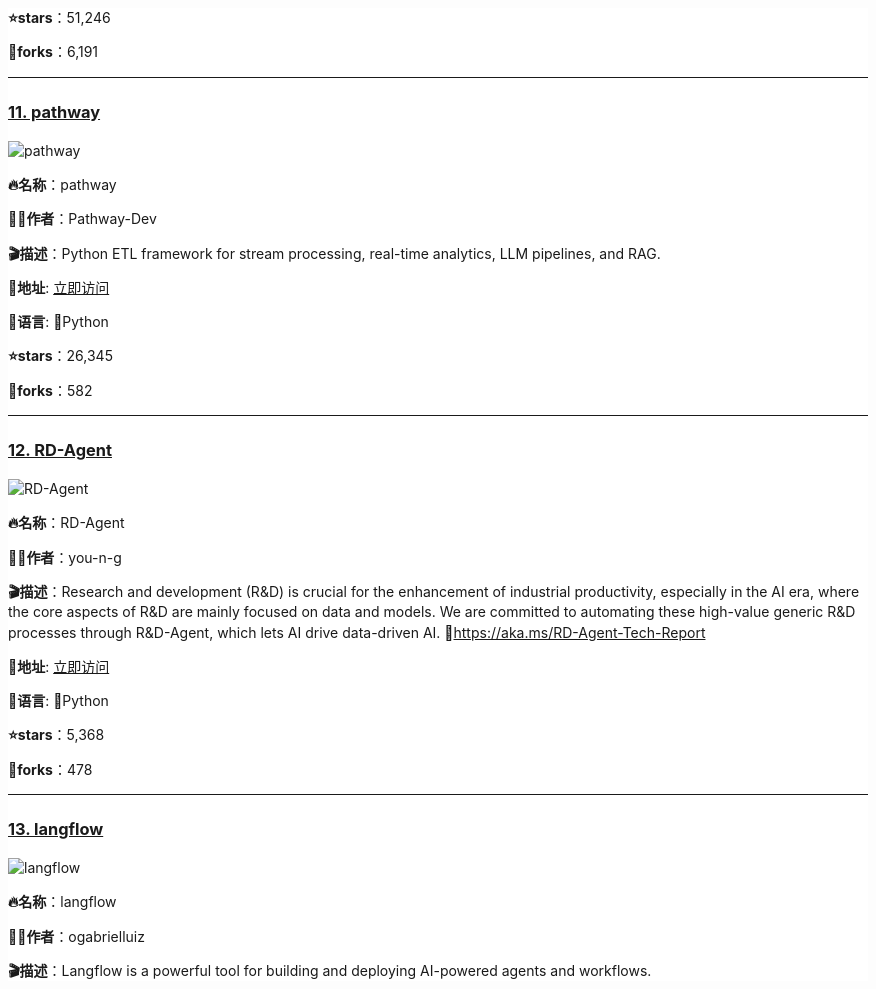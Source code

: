**⭐stars**：51,246 

**📍forks**：6,191 

--- 

### [11. pathway](https://github.com//pathwaycom/pathway) 

![pathway](https://s0.wp.com/mshots/v1/https://github.com//pathwaycom/pathway?w=600&h=450) 

**🔥名称**：pathway 

**🧑‍💻作者**：Pathway-Dev 

**🎬描述**：Python ETL framework for stream processing, real-time analytics, LLM pipelines, and RAG. 

**🔗地址**: [立即访问](https://github.com//pathwaycom/pathway) 

**👀语言**: 🔺Python 

**⭐stars**：26,345 

**📍forks**：582 

--- 

### [12. RD-Agent](https://github.com//microsoft/RD-Agent) 

![RD-Agent](https://s0.wp.com/mshots/v1/https://github.com//microsoft/RD-Agent?w=600&h=450) 

**🔥名称**：RD-Agent 

**🧑‍💻作者**：you-n-g 

**🎬描述**：Research and development (R&D) is crucial for the enhancement of industrial productivity, especially in the AI era, where the core aspects of R&D are mainly focused on data and models. We are committed to automating these high-value generic R&D processes through R&D-Agent, which lets AI drive data-driven AI. 🔗https://aka.ms/RD-Agent-Tech-Report 

**🔗地址**: [立即访问](https://github.com//microsoft/RD-Agent) 

**👀语言**: 🔺Python 

**⭐stars**：5,368 

**📍forks**：478 

--- 

### [13. langflow](https://github.com//langflow-ai/langflow) 

![langflow](https://s0.wp.com/mshots/v1/https://github.com//langflow-ai/langflow?w=600&h=450) 

**🔥名称**：langflow 

**🧑‍💻作者**：ogabrielluiz 

**🎬描述**：Langflow is a powerful tool for building and deploying AI-powered agents and workflows. 
